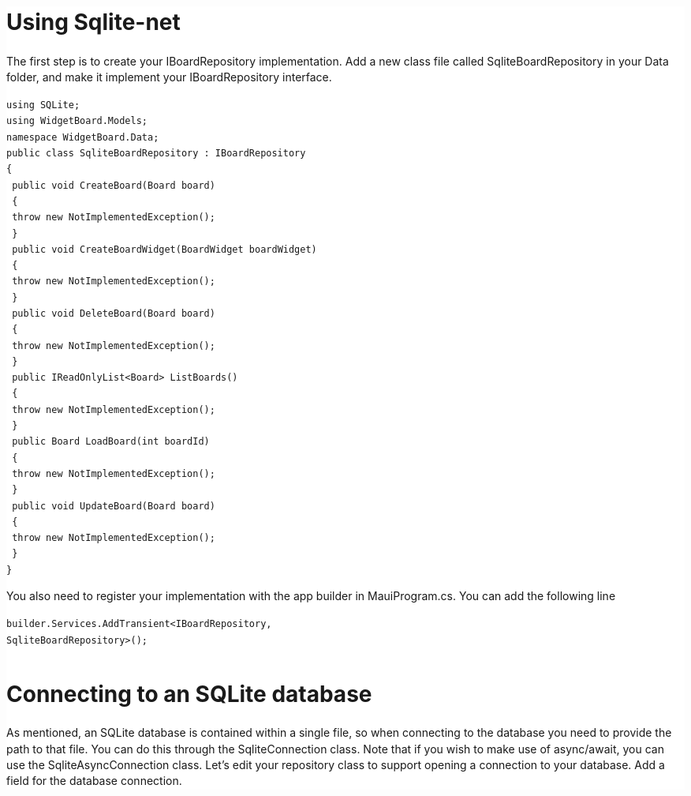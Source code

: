 # Using Sqlite-net

The first step is to create your IBoardRepository implementation. Add a
new class file called SqliteBoardRepository in your Data folder, and make
it implement your IBoardRepository interface.

```Csharp
using SQLite;
using WidgetBoard.Models;
namespace WidgetBoard.Data;
public class SqliteBoardRepository : IBoardRepository
{
 public void CreateBoard(Board board)
 {
 throw new NotImplementedException();
 }
 public void CreateBoardWidget(BoardWidget boardWidget)
 {
 throw new NotImplementedException();
 }
 public void DeleteBoard(Board board)
 {
 throw new NotImplementedException();
 }
 public IReadOnlyList<Board> ListBoards()
 {
 throw new NotImplementedException();
 }
 public Board LoadBoard(int boardId)
 {
 throw new NotImplementedException();
 }
 public void UpdateBoard(Board board)
 {
 throw new NotImplementedException();
 }
}
```
You also need to register your implementation with the app builder in
MauiProgram.cs. You can add the following line

```Csharp
builder.Services.AddTransient<IBoardRepository,
SqliteBoardRepository>();
```
# Connecting to an SQLite database

As mentioned, an SQLite database is contained within a single file, so
when connecting to the database you need to provide the path to that file.
You can do this through the SqliteConnection class. Note that if you wish
to make use of async/await, you can use the SqliteAsyncConnection class.
Let’s edit your repository class to support opening a connection to your
database.
Add a field for the database connection.
